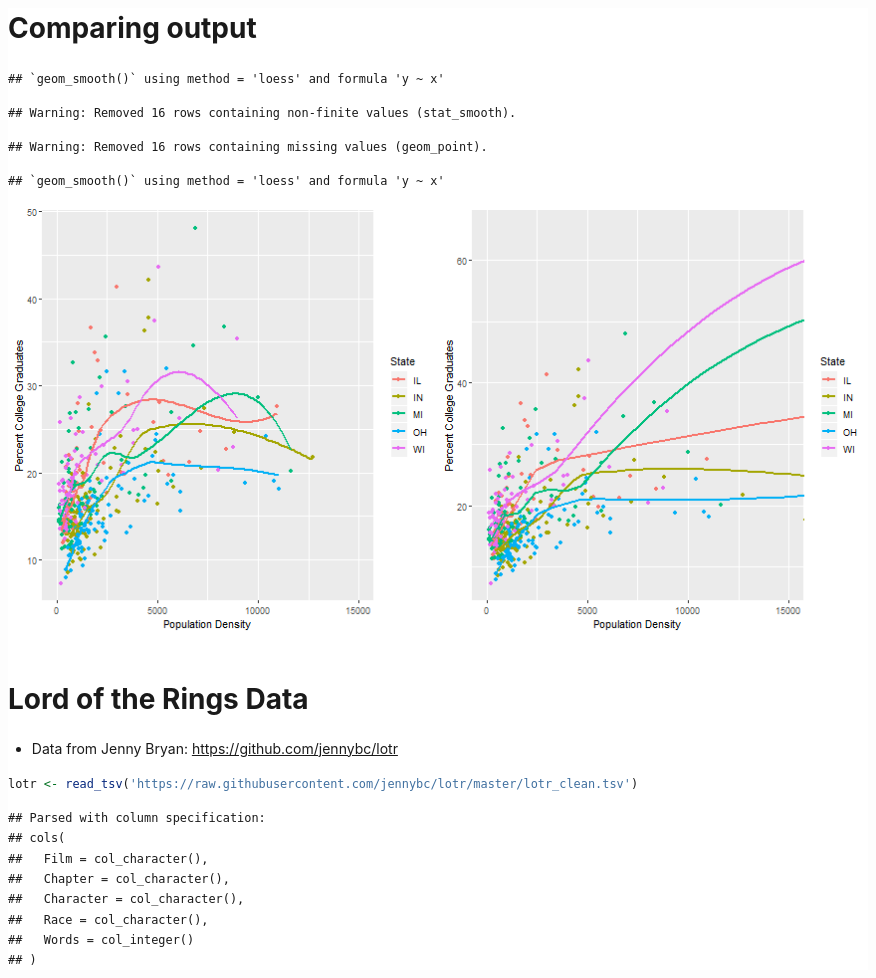# Comparing output

```
## `geom_smooth()` using method = 'loess' and formula 'y ~ x'
```

```
## Warning: Removed 16 rows containing non-finite values (stat_smooth).
```

```
## Warning: Removed 16 rows containing missing values (geom_point).
```

```
## `geom_smooth()` using method = 'loess' and formula 'y ~ x'
```

![plot of chunk zoom_x_output](figure/zoom_x_output-1.png)


# Lord of the Rings Data
- Data from Jenny Bryan: <https://github.com/jennybc/lotr>


```r
lotr <- read_tsv('https://raw.githubusercontent.com/jennybc/lotr/master/lotr_clean.tsv')
```

```
## Parsed with column specification:
## cols(
##   Film = col_character(),
##   Chapter = col_character(),
##   Character = col_character(),
##   Race = col_character(),
##   Words = col_integer()
## )
```
